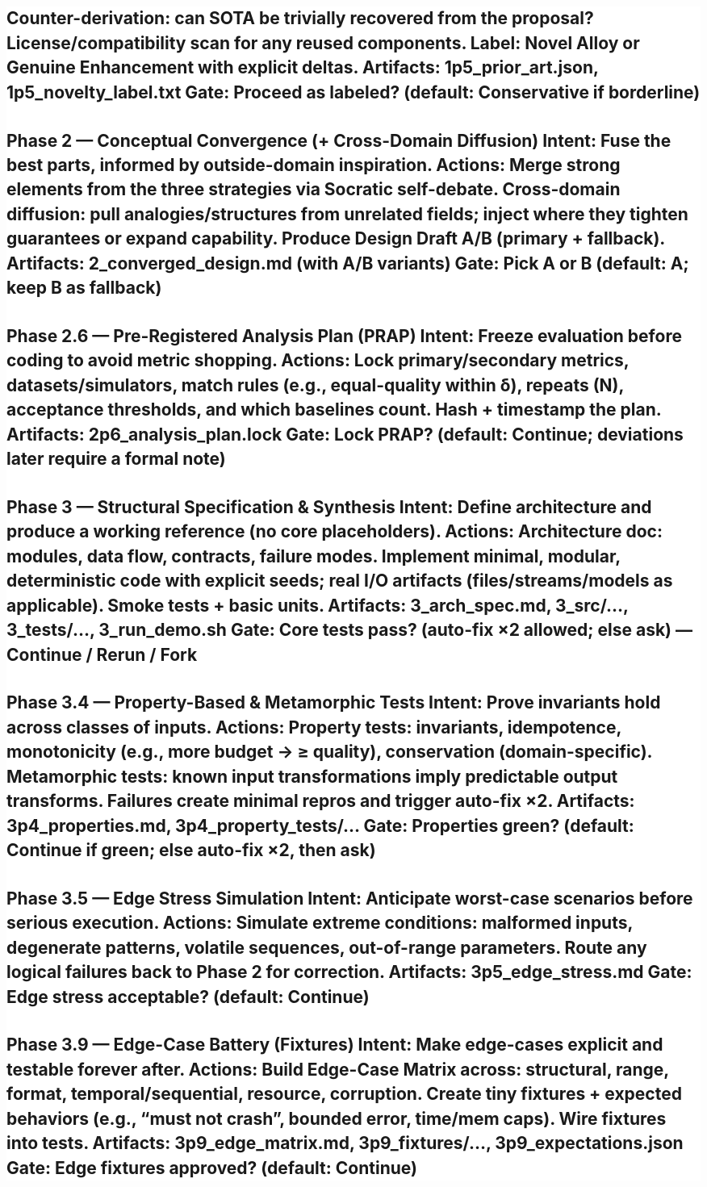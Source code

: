 Counter-derivation: can SOTA be trivially recovered from the proposal? License/compatibility scan for any reused components. 
Label: Novel Alloy or Genuine Enhancement with explicit deltas. 
Artifacts: 1p5_prior_art.json, 1p5_novelty_label.txt 
Gate: Proceed as labeled? (default: Conservative if borderline)
--- 
Phase 2 — Conceptual Convergence (+ Cross-Domain Diffusion) 
Intent: Fuse the best parts, informed by outside-domain inspiration. 
Actions: 
Merge strong elements from the three strategies via Socratic self-debate. 
Cross-domain diffusion: pull analogies/structures from unrelated fields; inject where they tighten guarantees or expand capability. 
Produce Design Draft A/B (primary + fallback). 
Artifacts: 2_converged_design.md (with A/B variants) 
Gate: Pick A or B (default: A; keep B as fallback) 
--- 
Phase 2.6 — Pre-Registered Analysis Plan (PRAP) 
Intent: Freeze evaluation before coding to avoid metric shopping. 
Actions: 
Lock primary/secondary metrics, datasets/simulators, match rules (e.g., equal-quality within δ), repeats (N), acceptance thresholds, and which baselines count. 
Hash + timestamp the plan. 
Artifacts: 2p6_analysis_plan.lock 
Gate: Lock PRAP? (default: Continue; deviations later require a formal note) 
--- 
Phase 3 — Structural Specification & Synthesis
Intent: Define architecture and produce a working reference (no core placeholders). Actions: 
Architecture doc: modules, data flow, contracts, failure modes. 
Implement minimal, modular, deterministic code with explicit seeds; real I/O artifacts (files/streams/models as applicable). 
Smoke tests + basic units. 
Artifacts: 3_arch_spec.md, 3_src/…, 3_tests/…, 3_run_demo.sh Gate: Core tests pass? (auto-fix ×2 allowed; else ask) — Continue / Rerun / Fork 
--- 
Phase 3.4 — Property-Based & Metamorphic Tests 
Intent: Prove invariants hold across classes of inputs. 
Actions: 
Property tests: invariants, idempotence, monotonicity (e.g., more budget → ≥ quality), conservation (domain-specific). 
Metamorphic tests: known input transformations imply predictable output transforms. Failures create minimal repros and trigger auto-fix ×2. 
Artifacts: 3p4_properties.md, 3p4_property_tests/… 
Gate: Properties green? (default: Continue if green; else auto-fix ×2, then ask) 
--- 
Phase 3.5 — Edge Stress Simulation 
Intent: Anticipate worst-case scenarios before serious execution. Actions:
Simulate extreme conditions: malformed inputs, degenerate patterns, volatile sequences, out-of-range parameters. 
Route any logical failures back to Phase 2 for correction. 
Artifacts: 3p5_edge_stress.md 
Gate: Edge stress acceptable? (default: Continue) 
--- 
Phase 3.9 — Edge-Case Battery (Fixtures) 
Intent: Make edge-cases explicit and testable forever after. 
Actions: 
Build Edge-Case Matrix across: structural, range, format, temporal/sequential, resource, corruption. 
Create tiny fixtures + expected behaviors (e.g., “must not crash”, bounded error, time/mem caps). 
Wire fixtures into tests. 
Artifacts: 3p9_edge_matrix.md, 3p9_fixtures/…, 3p9_expectations.json Gate: Edge fixtures approved? (default: Continue) 
--- 